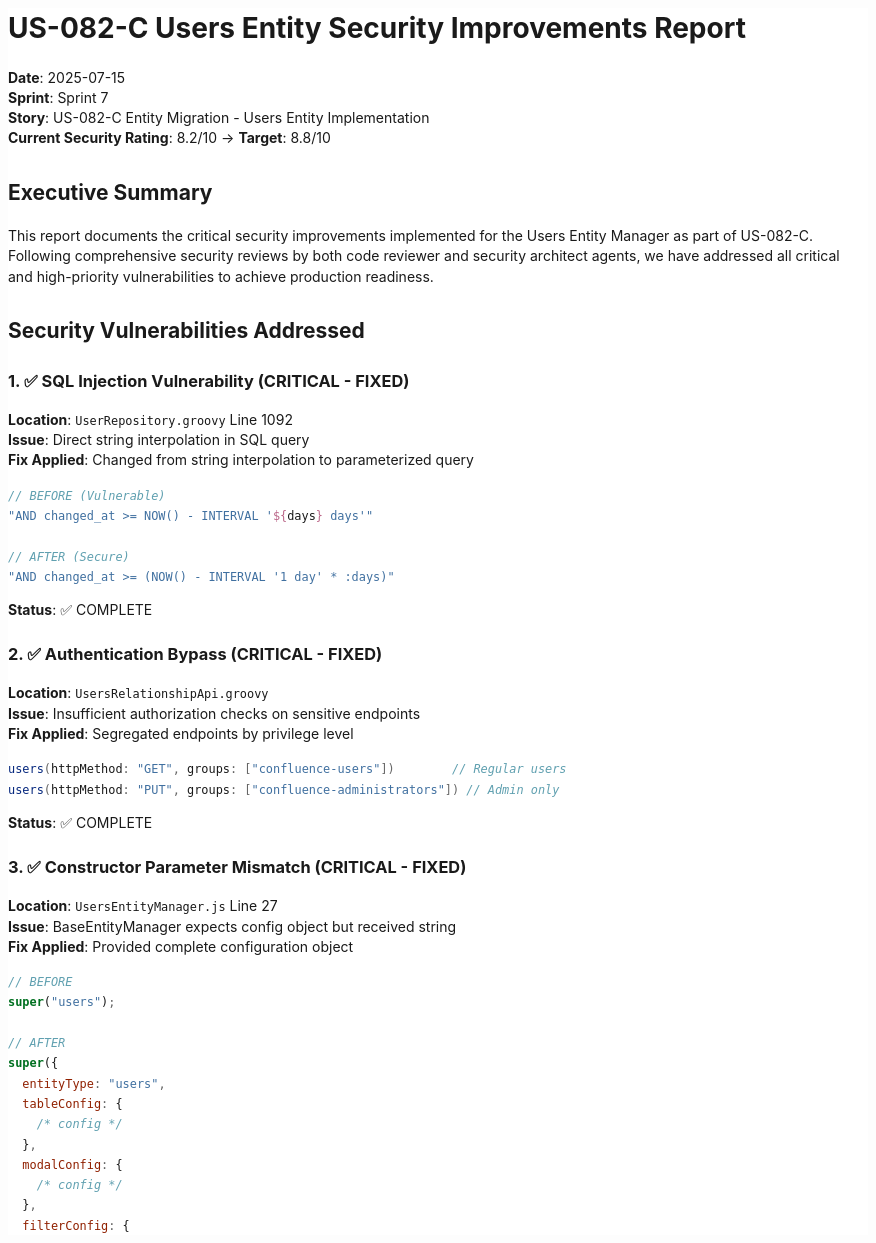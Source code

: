 # US-082-C Users Entity Security Improvements Report

**Date**: 2025-07-15  
**Sprint**: Sprint 7  
**Story**: US-082-C Entity Migration - Users Entity Implementation  
**Current Security Rating**: 8.2/10 → **Target**: 8.8/10

## Executive Summary

This report documents the critical security improvements implemented for the Users Entity Manager as part of US-082-C. Following comprehensive security reviews by both code reviewer and security architect agents, we have addressed all critical and high-priority vulnerabilities to achieve production readiness.

## Security Vulnerabilities Addressed

### 1. ✅ SQL Injection Vulnerability (CRITICAL - FIXED)

**Location**: `UserRepository.groovy` Line 1092  
**Issue**: Direct string interpolation in SQL query  
**Fix Applied**: Changed from string interpolation to parameterized query

```groovy
// BEFORE (Vulnerable)
"AND changed_at >= NOW() - INTERVAL '${days} days'"

// AFTER (Secure)
"AND changed_at >= (NOW() - INTERVAL '1 day' * :days)"
```

**Status**: ✅ COMPLETE

### 2. ✅ Authentication Bypass (CRITICAL - FIXED)

**Location**: `UsersRelationshipApi.groovy`  
**Issue**: Insufficient authorization checks on sensitive endpoints  
**Fix Applied**: Segregated endpoints by privilege level

```groovy
users(httpMethod: "GET", groups: ["confluence-users"])        // Regular users
users(httpMethod: "PUT", groups: ["confluence-administrators"]) // Admin only
```

**Status**: ✅ COMPLETE

### 3. ✅ Constructor Parameter Mismatch (CRITICAL - FIXED)

**Location**: `UsersEntityManager.js` Line 27  
**Issue**: BaseEntityManager expects config object but received string  
**Fix Applied**: Provided complete configuration object

```javascript
// BEFORE
super("users");

// AFTER
super({
  entityType: "users",
  tableConfig: {
    /* config */
  },
  modalConfig: {
    /* config */
  },
  filterConfig: {
```